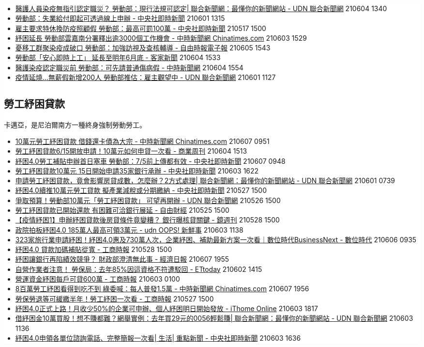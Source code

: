 - [醫護人員染疫無指引認定職災？ 勞動部：現行法規可認定| 聯合新聞網：最懂你的新聞網站 - UDN 聯合新聞網](https://udn.com/news/story/7269/5508943 "醫護人員染疫無指引認定職災？ 勞動部：現行法規可認定| 聯合新聞網：最懂你的新聞網站 - UDN 聯合新聞網") 210604 1340
- [勞動部：失業給付即起可透過線上申辦 - 中央社即時新聞](https://www.cna.com.tw/news/ahel/202106010132.aspx "勞動部：失業給付即起可透過線上申辦 - 中央社即時新聞") 210601 1315
- [雇主要求特休換防疫照顧假 勞動部：最高可罰100萬 - 中央社即時新聞](https://www.cna.com.tw/news/firstnews/202105170174.aspx "雇主要求特休換防疫照顧假 勞動部：最高可罰100萬 - 中央社即時新聞") 210517 1500
- [紓困延長 勞動部雲嘉南分署釋出逾3000個工作機會 - 中時新聞網 Chinatimes.com](https://www.chinatimes.com/realtimenews/20210603003946-260421 "紓困延長 勞動部雲嘉南分署釋出逾3000個工作機會 - 中時新聞網 Chinatimes.com") 210603 1529
- [憂移工群聚染疫成破口 勞動部：加強訪視及查核輔導 - 自由時報電子報](https://news.ltn.com.tw/news/life/breakingnews/3559199 "憂移工群聚染疫成破口 勞動部：加強訪視及查核輔導 - 自由時報電子報") 210605 1543
- [勞動部「安心即時上工」 延長至明年6月底 - 客家新聞](http://www.hakkatv.org.tw/news/206097 "勞動部「安心即時上工」 延長至明年6月底 - 客家新聞") 210604 1533
- [醫護染疫認定職災前 勞動部：可先請普通傷病假 - 中時新聞網](https://www.chinatimes.com/realtimenews/20210604004005-260405 "醫護染疫認定職災前 勞動部：可先請普通傷病假 - 中時新聞網") 210604 1554
- [疫情延燒...無薪假新增200人 勞動部推估：雇主觀望中 - UDN 聯合新聞網](https://udn.com/news/story/7238/5500033 "疫情延燒...無薪假新增200人 勞動部推估：雇主觀望中 - UDN 聯合新聞網") 210601 1127

## 勞工紓困貸款

卡邁亞，是尼泊爾南方一種終身強制勞動勞工。
- [10萬元勞工紓困貸款 借錢還卡債為大宗 - 中時新聞網 Chinatimes.com](https://www.chinatimes.com/realtimenews/20210607001398-260410 "10萬元勞工紓困貸款 借錢還卡債為大宗 - 中時新聞網 Chinatimes.com") 210607 0951
- [勞工紓困貸款6/15開放申請！10萬元如何申貸一次看 - 商業周刊](https://www.businessweekly.com.tw/careers/blog/3006703 "勞工紓困貸款6/15開放申請！10萬元如何申貸一次看 - 商業周刊") 210604 1513
- [紓困4.0勞工補貼申辦首日塞車 勞動部：7/5前上傳都有效 - 中央社即時新聞](https://www.cna.com.tw/news/firstnews/202106070028.aspx "紓困4.0勞工補貼申辦首日塞車 勞動部：7/5前上傳都有效 - 中央社即時新聞") 210607 0948
- [勞工紓困貸款10萬元 15日開始申請35家銀行承辦 - 中央社即時新聞](https://www.cna.com.tw/news/ahel/202106030236.aspx "勞工紓困貸款10萬元 15日開始申請35家銀行承辦 - 中央社即時新聞") 210603 1622
- [申請勞工紓困貸款，竟會影響房貸成數，怎麼辦？2方式處理| 聯合新聞網：最懂你的新聞網站 - UDN 聯合新聞網](https://udn.com/news/story/120974/5499585 "申請勞工紓困貸款，竟會影響房貸成數，怎麼辦？2方式處理| 聯合新聞網：最懂你的新聞網站 - UDN 聯合新聞網") 210601 0739
- [紓困4.0續推10萬元勞工貸款 擬產業減稅或分期繳納 - 中央社即時新聞](https://www.cna.com.tw/news/firstnews/202105275008.aspx "紓困4.0續推10萬元勞工貸款 擬產業減稅或分期繳納 - 中央社即時新聞") 210527 1500
- [爭取預算！勞動部10萬元「勞工紓困貸款」 可望再開辦 - UDN 聯合新聞網](https://udn.com/news/story/120974/5487146 "爭取預算！勞動部10萬元「勞工紓困貸款」 可望再開辦 - UDN 聯合新聞網") 210526 1500
- [勞工紓困貸款已開始還款 有困難可洽銀行展延 - 自由財經](https://ec.ltn.com.tw/article/breakingnews/3545661 "勞工紓困貸款已開始還款 有困難可洽銀行展延 - 自由財經") 210525 1500
- [【疫情紓困1】申辦紓困貸款後房貸條件竟變糟？ 銀行曝核貸關鍵 - 鏡週刊](https://www.mirrormedia.mg/story/20210528money006/ "【疫情紓困1】申辦紓困貸款後房貸條件竟變糟？ 銀行曝核貸關鍵 - 鏡週刊") 210528 1500
- [政院拍板紓困4.0 185萬人最高可領3萬元 - udn OOPS! 新鮮事](https://udn.com/news/story/120974/5505601 "政院拍板紓困4.0 185萬人最高可領3萬元 - udn OOPS! 新鮮事") 210603 1138
- [323家旅行業申請紓困！紓困4.0惠及730萬人次，企業紓困、補助最新方案一次看｜數位時代BusinessNext - 數位時代](https://www.bnext.com.tw/article/63219/bail-out-subsidy "323家旅行業申請紓困！紓困4.0惠及730萬人次，企業紓困、補助最新方案一次看｜數位時代BusinessNext - 數位時代") 210606 0935
- [紓困4.0 貸款加碼補貼從寬 - 工商時報](https://ctee.com.tw/news/policy/466505.html "紓困4.0 貸款加碼補貼從寬 - 工商時報") 210528 1500
- [紓困讓銀行再陷績效競爭？ 財政部澄清無此事 - 經濟日報](https://money.udn.com/money/story/6710/5515895 "紓困讓銀行再陷績效競爭？ 財政部澄清無此事 - 經濟日報") 210607 1955
- [自營作業者注意！ 勞保局：去年85%因這資格不符遭駁回 - ETtoday](https://finance.ettoday.net/news/1997122 "自營作業者注意！ 勞保局：去年85%因這資格不符遭駁回 - ETtoday") 210602 1415
- [營運資金紓困每戶可貸600萬 - 工商時報](https://ctee.com.tw/news/finance/469275.html "營運資金紓困每戶可貸600萬 - 工商時報") 210603 0100
- [8百萬勞工紓困看得到吃不到 綠委喊：每人普發1.5萬 - 中時新聞網 Chinatimes.com](https://www.chinatimes.com/realtimenews/20210607005308-260407 "8百萬勞工紓困看得到吃不到 綠委喊：每人普發1.5萬 - 中時新聞網 Chinatimes.com") 210607 1956
- [勞保勞退等可緩繳半年！勞工紓困一次看 - 工商時報](https://ctee.com.tw/news/insurance/466184.html "勞保勞退等可緩繳半年！勞工紓困一次看 - 工商時報") 210527 1500
- [紓困4.0正式上路！月收少50%的企業可申辦、個人紓困明日開始發放 - iThome Online](https://www.ithome.com.tw/news/144810 "紓困4.0正式上路！月收少50%的企業可申辦、個人紓困明日開始發放 - iThome Online") 210603 1817
- [借紓困金10萬買股！想不賺都難？網舉實例：去年買29元的0056輕鬆賺| 聯合新聞網：最懂你的新聞網站 - UDN 聯合新聞網](https://udn.com/news/story/6839/5505415 "借紓困金10萬買股！想不賺都難？網舉實例：去年買29元的0056輕鬆賺| 聯合新聞網：最懂你的新聞網站 - UDN 聯合新聞網") 210603 1136
- [紓困4.0申領各單位諮詢電話、完整簡報一次看| 生活| 重點新聞 - 中央社即時新聞](https://www.cna.com.tw/news/firstnews/202106035008.aspx "紓困4.0申領各單位諮詢電話、完整簡報一次看| 生活| 重點新聞 - 中央社即時新聞") 210603 1636
